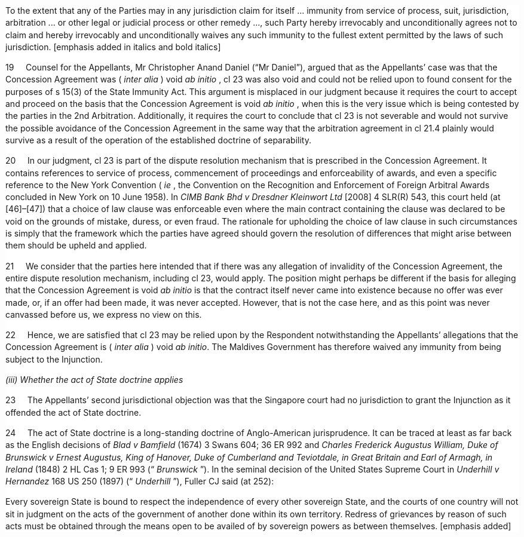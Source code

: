  To the extent that any of the Parties may in any jurisdiction claim for itself ... immunity from service of process, suit, jurisdiction, arbitration ... or other legal or judicial process or other remedy ..., such Party hereby irrevocably and unconditionally agrees not to claim and hereby irrevocably and unconditionally waives any such immunity to the fullest extent permitted by the laws of such jurisdiction. [emphasis added in italics and bold italics] 

19     Counsel for the Appellants, Mr Christopher Anand Daniel (“Mr Daniel”), argued that as the Appellants’ case was that the Concession Agreement was ( _inter alia_ ) void _ab initio_ , cl 23 was also void and could not be relied upon to found consent for the purposes of s 15(3) of the State Immunity Act. This argument is misplaced in our judgment because it requires the court to accept and proceed on the basis that the Concession Agreement is void _ab initio_ , when this is the very issue which is being contested by the parties in the 2nd Arbitration. Additionally, it requires the court to conclude that cl 23 is not severable and would not survive the possible avoidance of the Concession Agreement in the same way that the arbitration agreement in cl 21.4 plainly would survive as a result of the operation of the established doctrine of separability. 

20     In our judgment, cl 23 is part of the dispute resolution mechanism that is prescribed in the Concession Agreement. It contains references to service of process, commencement of proceedings and enforceability of awards, and even a specific reference to the New York Convention ( _ie_ , the Convention on the Recognition and Enforcement of Foreign Arbitral Awards concluded in New York on 10 June 1958). In _CIMB Bank Bhd v Dresdner Kleinwort Ltd_ <span class="citation">[2008] 4 SLR(R) 543</span>, this court held (at [46]–[47]) that a choice of law clause was enforceable even where the main contract containing the clause was declared to be void on the grounds of mistake, duress, or even fraud. The rationale for upholding the choice of law clause in such circumstances is simply that the framework which the parties have agreed should govern the resolution of differences that might arise between them should be upheld and applied. 

21     We consider that the parties here intended that if there was any allegation of invalidity of the Concession Agreement, the entire dispute resolution mechanism, including cl 23, would apply. The position might perhaps be different if the basis for alleging that the Concession Agreement is void _ab initio_ is that the contract itself never came into existence because no offer was ever made, or, if an offer had been made, it was never accepted. However, that is not the case here, and as this point was never canvassed before us, we express no view on this. 

22     Hence, we are satisfied that cl 23 may be relied upon by the Respondent notwithstanding the Appellants’ allegations that the Concession Agreement is ( _inter alia_ ) void _ab initio_. The Maldives Government has therefore waived any immunity from being subject to the Injunction. 

_(iii) Whether the act of State doctrine applies_ 


23     The Appellants’ second jurisdictional objection was that the Singapore court had no jurisdiction to grant the Injunction as it offended the act of State doctrine. 

24     The act of State doctrine is a long-standing doctrine of Anglo-American jurisprudence. It can be traced at least as far back as the English decisions of _Blad v Bamfield_ (1674) 3 Swans 604; 36 ER 992 and _Charles Frederick Augustus William, Duke of Brunswick v Ernest Augustus, King of Hanover, Duke of Cumberland and Teviotdale, in Great Britain and Earl of Armagh, in Ireland_ (1848) 2 HL Cas 1; 9 ER 993 (“ _Brunswick_ ”). In the seminal decision of the United States Supreme Court in _Underhill v Hernandez_ 168 US 250 (1897) (“ _Underhill_ ”), Fuller CJ said (at 252): 

 Every sovereign State is bound to respect the independence of every other sovereign State, and the courts of one country will not sit in judgment on the acts of the government of another done within its own territory. Redress of grievances by reason of such acts must be obtained through the means open to be availed of by sovereign powers as between themselves. [emphasis added] 
